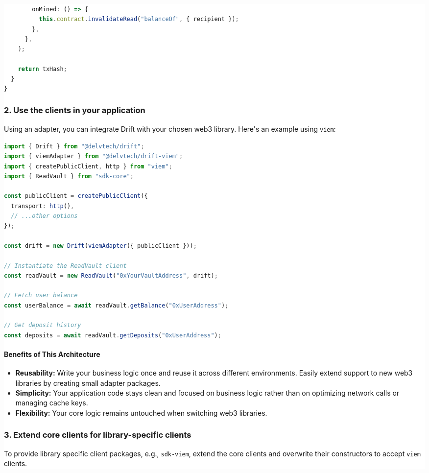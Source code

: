 ```typescript
        onMined: () => {
          this.contract.invalidateRead("balanceOf", { recipient });
        },
      },
    );

    return txHash;
  }
}
```

### 2. Use the clients in your application

Using an adapter, you can integrate Drift with your chosen web3 library. Here's
an example using `viem`:

```typescript
import { Drift } from "@delvtech/drift";
import { viemAdapter } from "@delvtech/drift-viem";
import { createPublicClient, http } from "viem";
import { ReadVault } from "sdk-core";

const publicClient = createPublicClient({
  transport: http(),
  // ...other options
});

const drift = new Drift(viemAdapter({ publicClient }));

// Instantiate the ReadVault client
const readVault = new ReadVault("0xYourVaultAddress", drift);

// Fetch user balance
const userBalance = await readVault.getBalance("0xUserAddress");

// Get deposit history
const deposits = await readVault.getDeposits("0xUserAddress");
```

#### Benefits of This Architecture

- **Reusability:** Write your business logic once and reuse it across different
  environments. Easily extend support to new web3 libraries by creating small
  adapter packages.
- **Simplicity:** Your application code stays clean and focused on business
  logic rather than on optimizing network calls or managing cache keys.
- **Flexibility:** Your core logic remains untouched when switching web3
  libraries.

### 3. Extend core clients for library-specific clients

To provide library specific client packages, e.g., `sdk-viem`, extend the core
clients and overwrite their constructors to accept `viem` clients.
